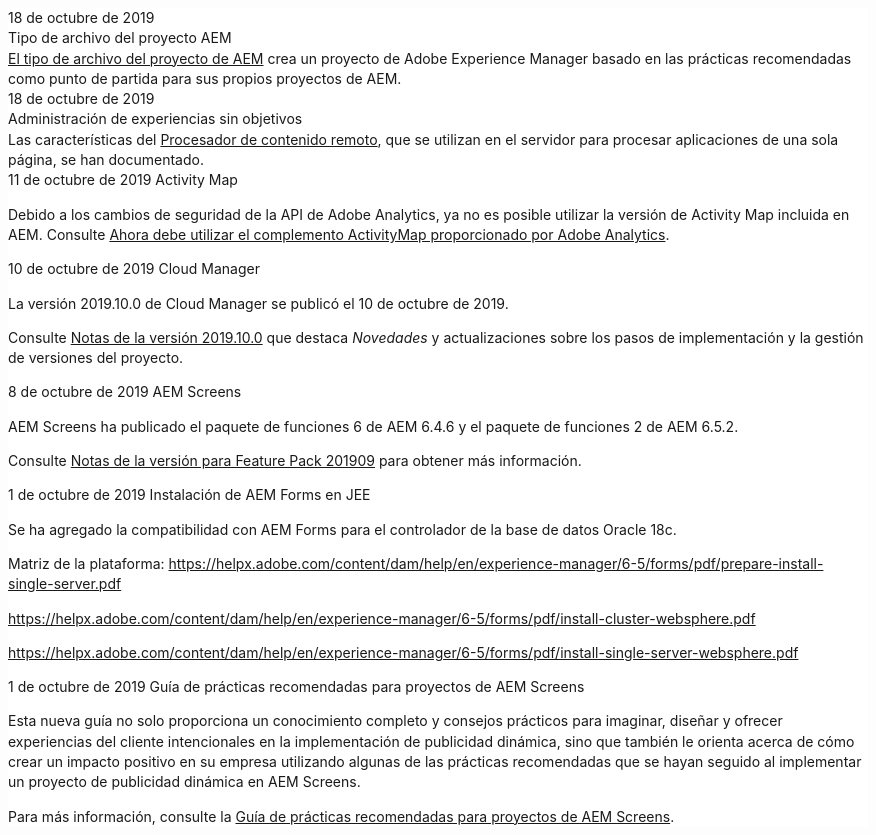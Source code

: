    <td>18 de octubre de 2019<br /> </td> 
   <td>Tipo de archivo del proyecto AEM<br /> </td> 
   <td><a href="https://experienceleague.adobe.com/docs/experience-manager-core-components/using/developing/archetype/overview.html?lang=es">El tipo de archivo del proyecto de AEM</a> crea un proyecto de Adobe Experience Manager basado en las prácticas recomendadas como punto de partida para sus propios proyectos de AEM.<br /> </td> 
  </tr>
  <tr>
   <td>18 de octubre de 2019<br /> </td> 
   <td>Administración de experiencias sin objetivos<br /> </td> 
   <td>Las características del <a href="https://experienceleague.adobe.com/docs/experience-manager-65/developing/spas/spa-ssr.html?lang=es#remote-content-renderer">Procesador de contenido remoto</a>, que se utilizan en el servidor para procesar aplicaciones de una sola página, se han documentado.<br /> </td> 
  </tr>
  <tr>
   <td>11 de octubre de 2019</td> 
   <td>Activity Map</td> 
   <td><p>Debido a los cambios de seguridad de la API de Adobe Analytics, ya no es posible utilizar la versión de Activity Map incluida en AEM. Consulte <a href="https://experienceleague.adobe.com/docs/analytics/analyze/activity-map/getting-started/get-started-users/activitymap-install.html?lang=es" target="_blank">Ahora debe utilizar el complemento ActivityMap proporcionado por Adobe Analytics</a>. </p> </td> 
  </tr>
  <tr>
   <td>10 de octubre de 2019</td> 
   <td>Cloud Manager</td> 
   <td><p>La versión 2019.10.0 de Cloud Manager se publicó el 10 de octubre de 2019.</p> <p>Consulte <a href="https://experienceleague.adobe.com/docs/experience-manager-cloud-manager/content/release-notes/2019/2019-10-0.html?lang=es">Notas de la versión 2019.10.0</a> que destaca <i>Novedades</i> y actualizaciones sobre los pasos de implementación y la gestión de versiones del proyecto.<br /> </p> </td> 
  </tr>
  <tr>
   <td>8 de octubre de 2019</td> 
   <td>AEM Screens<br /> </td> 
   <td><p>AEM Screens ha publicado el paquete de funciones 6 de AEM 6.4.6 y el paquete de funciones 2 de AEM 6.5.2.</p> <p>Consulte <a href="https://experienceleague.adobe.com/docs/experience-manager-screens/user-guide/release-notes/release-notes-fp-201909.html?lang=es">Notas de la versión para Feature Pack 201909</a> para obtener más información.</p> </td> 
  </tr>
  <tr>
   <td>1 de octubre de 2019</td> 
   <td>Instalación de AEM Forms en JEE </td> 
   <td><p>Se ha agregado la compatibilidad con AEM Forms para el controlador de la base de datos Oracle 18c. </p> <p>Matriz de la plataforma: <a href="https://helpx.adobe.com/content/dam/help/en/experience-manager/6-5/forms/pdf/prepare-install-single-server.pdf">https://helpx.adobe.com/content/dam/help/en/experience-manager/6-5/forms/pdf/prepare-install-single-server.pdf</a></p> <p><a href="https://helpx.adobe.com/content/dam/help/en/experience-manager/6-5/forms/pdf/install-cluster-websphere.pdf">https://helpx.adobe.com/content/dam/help/en/experience-manager/6-5/forms/pdf/install-cluster-websphere.pdf</a></p> <p><a href="https://helpx.adobe.com/content/dam/help/en/experience-manager/6-5/forms/pdf/install-single-server-websphere.pdf">https://helpx.adobe.com/content/dam/help/en/experience-manager/6-5/forms/pdf/install-single-server-websphere.pdf</a></p> <p> </p> </td> 
  </tr>
  <tr>
   <td>1 de octubre de 2019 </td> 
   <td>Guía de prácticas recomendadas para proyectos de AEM Screens</td> 
   <td><p>Esta nueva guía no solo proporciona un conocimiento completo y consejos prácticos para imaginar, diseñar y ofrecer experiencias del cliente intencionales en la implementación de publicidad dinámica, sino que también le orienta acerca de cómo crear un impacto positivo en su empresa utilizando algunas de las prácticas recomendadas que se hayan seguido al implementar un proyecto de publicidad dinámica en AEM Screens.</p> <p>Para más información, consulte la <a href="https://experienceleague.adobe.com/docs/experience-manager-screens/using/about-guide.html?lang=es">Guía de prácticas recomendadas para proyectos de AEM Screens</a>.</p> </td> 